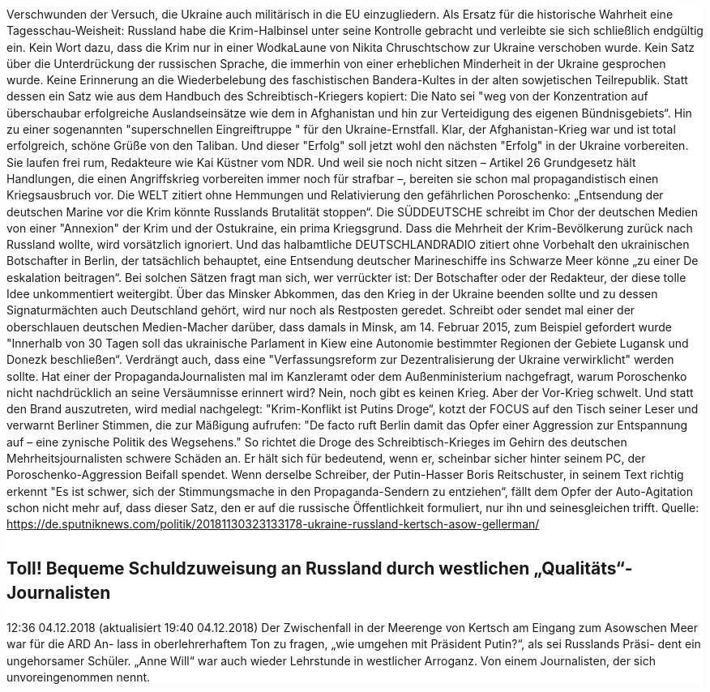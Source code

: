 Verschwunden der Versuch, die Ukraine auch militärisch in die EU einzugliedern. Als Ersatz für die historische Wahrheit eine Tagesschau-Weisheit: Russland habe die Krim-Halbinsel unter seine Kontrolle gebracht und verleibte sie sich schließlich endgültig ein. Kein Wort dazu, dass die Krim nur in einer WodkaLaune von Nikita Chruschtschow zur Ukraine verschoben wurde. Kein Satz über die Unterdrückung der russischen Sprache, die immerhin von einer erheblichen Minderheit in der Ukraine gesprochen wurde.
Keine Erinnerung an die Wiederbelebung des faschistischen Bandera-Kultes in der alten sowjetischen Teilrepublik. Statt dessen ein Satz wie aus dem Handbuch des Schreibtisch-Kriegers kopiert: Die Nato sei "weg von der Konzentration auf überschaubar erfolgreiche Auslandseinsätze wie dem in Afghanistan und hin zur Verteidigung des eigenen Bündnisgebiets“. Hin zu einer sogenannten "superschnellen Eingreiftruppe " für den Ukraine-Ernstfall. Klar, der Afghanistan-Krieg war und ist total erfolgreich, schöne Grüße von den Taliban. Und dieser "Erfolg" soll jetzt wohl den nächsten "Erfolg" in der Ukraine vorbereiten.
Sie laufen frei rum, Redakteure wie Kai Küstner vom NDR. Und weil sie noch nicht sitzen – Artikel 26 Grundgesetz hält Handlungen, die einen Angriffskrieg vorbereiten immer noch für strafbar –, bereiten sie schon mal propagandistisch einen Kriegsausbruch vor. Die WELT zitiert ohne Hemmungen und Relativierung den gefährlichen Poroschenko: „Entsendung der deutschen Marine vor die Krim könnte Russlands Brutalität stoppen“. Die SÜDDEUTSCHE schreibt im Chor der deutschen Medien von einer "Annexion" der Krim und der Ostukraine, ein prima Kriegsgrund.
Dass die Mehrheit der Krim-Bevölkerung zurück nach Russland wollte, wird vorsätzlich ignoriert. Und das halbamtliche DEUTSCHLANDRADIO zitiert ohne Vorbehalt den ukrainischen Botschafter in Berlin, der tatsächlich behauptet, eine Entsendung deutscher Marineschiffe ins Schwarze Meer könne „zu einer De eskalation beitragen“. Bei solchen Sätzen fragt man sich, wer verrückter ist: Der Botschafter oder der Redakteur, der diese tolle Idee unkommentiert weitergibt.
Über das Minsker Abkommen, das den Krieg in der Ukraine beenden sollte und zu dessen Signaturmächten auch Deutschland gehört, wird nur noch als Restposten geredet. Schreibt oder sendet mal einer der oberschlauen deutschen Medien-Macher darüber, dass damals in Minsk, am 14. Februar 2015, zum Beispiel gefordert wurde "Innerhalb von 30 Tagen soll das ukrainische Parlament in Kiew eine Autonomie bestimmter Regionen der Gebiete Lugansk und Donezk beschließen“. Verdrängt auch, dass eine "Verfassungsreform zur Dezentralisierung der Ukraine verwirklicht" werden sollte. Hat einer der PropagandaJournalisten mal im Kanzleramt oder dem Außenministerium nachgefragt, warum Poroschenko nicht nachdrücklich an seine Versäumnisse erinnert wird?
Nein, noch gibt es keinen Krieg. Aber der Vor-Krieg schwelt. Und statt den Brand auszutreten, wird medial nachgelegt: "Krim-Konflikt ist Putins Droge“, kotzt der FOCUS auf den Tisch seiner Leser und verwarnt Berliner Stimmen, die zur Mäßigung aufrufen: "De facto ruft Berlin damit das Opfer einer Aggression zur Entspannung auf – eine zynische Politik des Wegsehens." So richtet die Droge des Schreibtisch-Krieges im Gehirn des deutschen Mehrheitsjournalisten schwere Schäden an.
Er hält sich für bedeutend, wenn er, scheinbar sicher hinter seinem PC, der Poroschenko-Aggression Beifall spendet. Wenn derselbe Schreiber, der Putin-Hasser Boris Reitschuster, in seinem Text richtig erkennt "Es ist schwer, sich der Stimmungsmache in den Propaganda-Sendern zu entziehen“, fällt dem Opfer der Auto-Agitation schon nicht mehr auf, dass dieser Satz, den er auf die russische Öffentlichkeit formuliert, nur ihn und seinesgleichen trifft.
Quelle: https://de.sputniknews.com/politik/20181130323133178-ukraine-russland-kertsch-asow-gellerman/
## Toll! Bequeme Schuldzuweisung an Russland durch westlichen „Qualitäts“-Journalisten
12:36 04.12.2018 (aktualisiert 19:40 04.12.2018) Der Zwischenfall in der Meerenge von Kertsch am Eingang zum Asowschen Meer war für die ARD An- lass in oberlehrerhaftem Ton zu fragen, „wie umgehen mit Präsident Putin?“, als sei Russlands Präsi- dent ein ungehorsamer Schüler. „Anne Will“ war auch wieder Lehrstunde in westlicher Arroganz. Von einem Journalisten, der sich unvoreingenommen nennt.